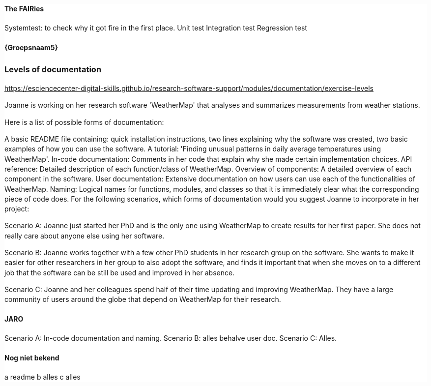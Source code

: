 
#### The FAIRies
Systemtest: to check why it got fire in the first place.
Unit test
Integration test
Regression test

#### {Groepsnaam5}


### Levels of documentation

https://esciencecenter-digital-skills.github.io/research-software-support/modules/documentation/exercise-levels

Joanne is working on her research software 'WeatherMap' that analyses and summarizes measurements from weather stations.

Here is a list of possible forms of documentation:

A basic README file containing: quick installation instructions, two lines explaining why the software was created, two basic examples of how you can use the software.
A tutorial: 'Finding unusual patterns in daily average temperatures using WeatherMap'.
In-code documentation: Comments in her code that explain why she made certain implementation choices.
API reference: Detailed description of each function/class of WeatherMap.
Overview of components: A detailed overview of each component in the software.
User documentation: Extensive documentation on how users can use each of the functionalities of WeatherMap.
Naming: Logical names for functions, modules, and classes so that it is immediately clear what the corresponding piece of code does.
For the following scenarios, which forms of documentation would you suggest Joanne to incorporate in her project:

Scenario A:
Joanne just started her PhD and is the only one using WeatherMap to create results for her first paper. She does not really care about anyone else using her software.

Scenario B:
Joanne works together with a few other PhD students in her research group on the software. She wants to make it easier for other researchers in her group to also adopt the software, and finds it important that when she moves on to a different job that the software can be still be used and improved in her absence.

Scenario C:
Joanne and her colleagues spend half of their time updating and improving WeatherMap. They have a large community of users around the globe that depend on WeatherMap for their research.


#### JARO 
Scenario A: In-code documentation and naming.
Scenario B: alles behalve user doc. 
Scenario C: Alles. 


#### Nog niet bekend
a readme
b alles
c alles
